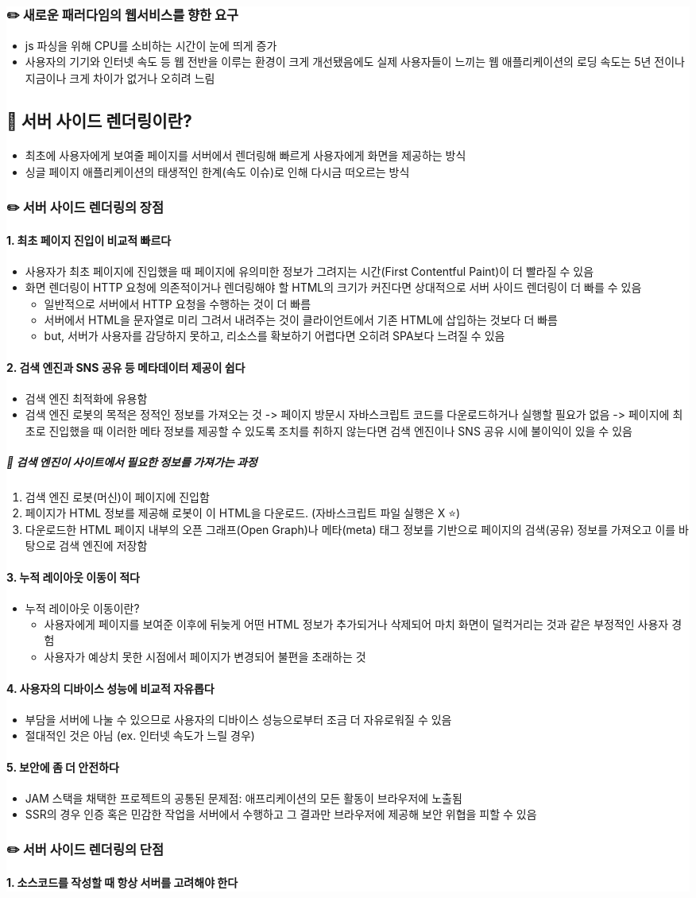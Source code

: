 ### ✏️ 새로운 패러다임의 웹서비스를 향한 요구

- js 파싱을 위해 CPU를 소비하는 시간이 눈에 띄게 증가
- 사용자의 기기와 인터넷 속도 등 웹 전반을 이루는 환경이 크게 개선됐음에도 실제 사용자들이 느끼는 웹 애플리케이션의 로딩 속도는 5년 전이나 지금이나 크게 차이가 없거나 오히려 느림

## 📍 서버 사이드 렌더링이란?

- 최초에 사용자에게 보여줄 페이지를 서버에서 렌더링해 빠르게 사용자에게 화면을 제공하는 방식
- 싱글 페이지 애플리케이션의 태생적인 한계(속도 이슈)로 인해 다시금 떠오르는 방식

### ✏️ 서버 사이드 렌더링의 장점

#### 1. 최초 페이지 진입이 비교적 빠르다

- 사용자가 최초 페이지에 진입했을 때 페이지에 유의미한 정보가 그려지는 시간(First Contentful Paint)이 더 빨라질 수 있음
- 화면 렌더링이 HTTP 요청에 의존적이거나 렌더링해야 할 HTML의 크기가 커진다면 상대적으로 서버 사이드 렌더링이 더 빠를 수 있음
  - 일반적으로 서버에서 HTTP 요청을 수행하는 것이 더 빠름
  - 서버에서 HTML을 문자열로 미리 그려서 내려주는 것이 클라이언트에서 기존 HTML에 삽입하는 것보다 더 빠름
  - but, 서버가 사용자를 감당하지 못하고, 리소스를 확보하기 어렵다면 오히려 SPA보다 느려질 수 있음

#### 2. 검색 엔진과 SNS 공유 등 메타데이터 제공이 쉽다

- 검색 엔진 최적화에 유용함
- 검색 엔진 로봇의 목적은 정적인 정보를 가져오는 것 -> 페이지 방문시 자바스크립트 코드를 다운로드하거나 실행할 필요가 없음 -> 페이지에 최초로 진입했을 때 이러한 메타 정보를 제공할 수 있도록 조치를 취하지 않는다면 검색 엔진이나 SNS 공유 시에 불이익이 있을 수 있음

##### 👀 검색 엔진이 사이트에서 필요한 정보를 가져가는 과정

1. 검색 엔진 로봇(머신)이 페이지에 진입함
2. 페이지가 HTML 정보를 제공해 로봇이 이 HTML을 다운로드. (자바스크립트 파일 실행은 X ⭐️)
3. 다운로드한 HTML 페이지 내부의 오픈 그래프(Open Graph)나 메타(meta) 태그 정보를 기반으로 페이지의 검색(공유) 정보를 가져오고 이를 바탕으로 검색 엔진에 저장함

#### 3. 누적 레이아웃 이동이 적다

- 누적 레이아웃 이동이란?
  - 사용자에게 페이지를 보여준 이후에 뒤늦게 어떤 HTML 정보가 추가되거나 삭제되어 마치 화면이 덜컥거리는 것과 같은 부정적인 사용자 경험
  - 사용자가 예상치 못한 시점에서 페이지가 변경되어 불편을 초래하는 것

#### 4. 사용자의 디바이스 성능에 비교적 자유롭다

- 부담을 서버에 나눌 수 있으므로 사용자의 디바이스 성능으로부터 조금 더 자유로워질 수 있음
- 절대적인 것은 아님 (ex. 인터넷 속도가 느릴 경우)

#### 5. 보안에 좀 더 안전하다

- JAM 스택을 채택한 프로젝트의 공통된 문제점: 애프리케이션의 모든 활동이 브라우저에 노출됨
- SSR의 경우 인증 혹은 민감한 작업을 서버에서 수행하고 그 결과만 브라우저에 제공해 보안 위협을 피할 수 있음

### ✏️ 서버 사이드 렌더링의 단점

#### 1. 소스코드를 작성할 때 항상 서버를 고려해야 한다
